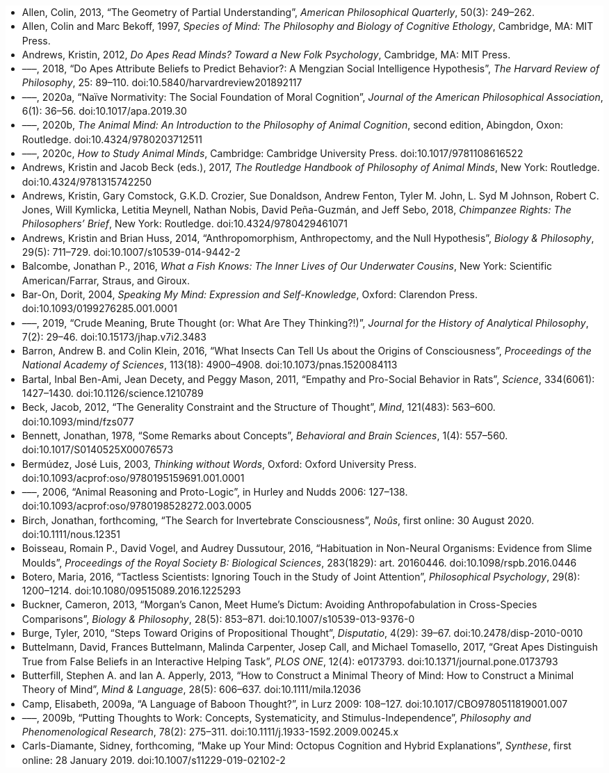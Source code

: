 * Allen, Colin, 2013, “The Geometry of Partial Understanding”, _American Philosophical Quarterly_, 50(3): 249–262.
* Allen, Colin and Marc Bekoff, 1997, _Species of Mind: The Philosophy and Biology of Cognitive Ethology_, Cambridge, MA: MIT Press.
* Andrews, Kristin, 2012, _Do Apes Read Minds? Toward a New Folk Psychology_, Cambridge, MA: MIT Press.
* –––, 2018, “Do Apes Attribute Beliefs to Predict Behavior?: A Mengzian Social Intelligence Hypothesis”, _The Harvard Review of Philosophy_, 25: 89–110. doi:10.5840/harvardreview201892117
* –––, 2020a, “Naïve Normativity: The Social Foundation of Moral Cognition”, _Journal of the American Philosophical Association_, 6(1): 36–56. doi:10.1017/apa.2019.30
* –––, 2020b, _The Animal Mind: An Introduction to the Philosophy of Animal Cognition_, second edition, Abingdon, Oxon: Routledge. doi:10.4324/9780203712511
* –––, 2020c, _How to Study Animal Minds_, Cambridge: Cambridge University Press. doi:10.1017/9781108616522
* Andrews, Kristin and Jacob Beck (eds.), 2017, _The Routledge Handbook of Philosophy of Animal Minds_, New York: Routledge. doi:10.4324/9781315742250
* Andrews, Kristin, Gary Comstock, G.K.D. Crozier, Sue Donaldson, Andrew Fenton, Tyler M. John, L. Syd M Johnson, Robert C. Jones, Will Kymlicka, Letitia Meynell, Nathan Nobis, David Peña-Guzmán, and Jeff Sebo, 2018, _Chimpanzee Rights: The Philosophers’ Brief_, New York: Routledge. doi:10.4324/9780429461071
* Andrews, Kristin and Brian Huss, 2014, “Anthropomorphism, Anthropectomy, and the Null Hypothesis”, _Biology & Philosophy_, 29(5): 711–729. doi:10.1007/s10539-014-9442-2
* Balcombe, Jonathan P., 2016, _What a Fish Knows: The Inner Lives of Our Underwater Cousins_, New York: Scientific American/Farrar, Straus, and Giroux.
* Bar-On, Dorit, 2004, _Speaking My Mind: Expression and Self-Knowledge_, Oxford: Clarendon Press. doi:10.1093/0199276285.001.0001
* –––, 2019, “Crude Meaning, Brute Thought (or: What Are They Thinking?!)”, _Journal for the History of Analytical Philosophy_, 7(2): 29–46. doi:10.15173/jhap.v7i2.3483
* Barron, Andrew B. and Colin Klein, 2016, “What Insects Can Tell Us about the Origins of Consciousness”, _Proceedings of the National Academy of Sciences_, 113(18): 4900–4908. doi:10.1073/pnas.1520084113
* Bartal, Inbal Ben-Ami, Jean Decety, and Peggy Mason, 2011, “Empathy and Pro-Social Behavior in Rats”, _Science_, 334(6061): 1427–1430. doi:10.1126/science.1210789
* Beck, Jacob, 2012, “The Generality Constraint and the Structure of Thought”, _Mind_, 121(483): 563–600. doi:10.1093/mind/fzs077
* Bennett, Jonathan, 1978, “Some Remarks about Concepts”, _Behavioral and Brain Sciences_, 1(4): 557–560. doi:10.1017/S0140525X00076573
* Bermúdez, José Luis, 2003, _Thinking without Words_, Oxford: Oxford University Press. doi:10.1093/acprof:oso/9780195159691.001.0001
* –––, 2006, “Animal Reasoning and Proto-Logic”, in Hurley and Nudds 2006: 127–138. doi:10.1093/acprof:oso/9780198528272.003.0005
* Birch, Jonathan, forthcoming, “The Search for Invertebrate Consciousness”, _Noûs_, first online: 30 August 2020. doi:10.1111/nous.12351
* Boisseau, Romain P., David Vogel, and Audrey Dussutour, 2016, “Habituation in Non-Neural Organisms: Evidence from Slime Moulds”, _Proceedings of the Royal Society B: Biological Sciences_, 283(1829): art. 20160446. doi:10.1098/rspb.2016.0446
* Botero, Maria, 2016, “Tactless Scientists: Ignoring Touch in the Study of Joint Attention”, _Philosophical Psychology_, 29(8): 1200–1214. doi:10.1080/09515089.2016.1225293
* Buckner, Cameron, 2013, “Morgan’s Canon, Meet Hume’s Dictum: Avoiding Anthropofabulation in Cross-Species Comparisons”, _Biology & Philosophy_, 28(5): 853–871. doi:10.1007/s10539-013-9376-0
* Burge, Tyler, 2010, “Steps Toward Origins of Propositional Thought”, _Disputatio_, 4(29): 39–67. doi:10.2478/disp-2010-0010
* Buttelmann, David, Frances Buttelmann, Malinda Carpenter, Josep Call, and Michael Tomasello, 2017, “Great Apes Distinguish True from False Beliefs in an Interactive Helping Task”, _PLOS ONE_, 12(4): e0173793. doi:10.1371/journal.pone.0173793
* Butterfill, Stephen A. and Ian A. Apperly, 2013, “How to Construct a Minimal Theory of Mind: How to Construct a Minimal Theory of Mind”, _Mind & Language_, 28(5): 606–637. doi:10.1111/mila.12036
* Camp, Elisabeth, 2009a, “A Language of Baboon Thought?”, in Lurz 2009: 108–127. doi:10.1017/CBO9780511819001.007
* –––, 2009b, “Putting Thoughts to Work: Concepts, Systematicity, and Stimulus-Independence”, _Philosophy and Phenomenological Research_, 78(2): 275–311. doi:10.1111/j.1933-1592.2009.00245.x
* Carls-Diamante, Sidney, forthcoming, “Make up Your Mind: Octopus Cognition and Hybrid Explanations”, _Synthese_, first online: 28 January 2019. doi:10.1007/s11229-019-02102-2